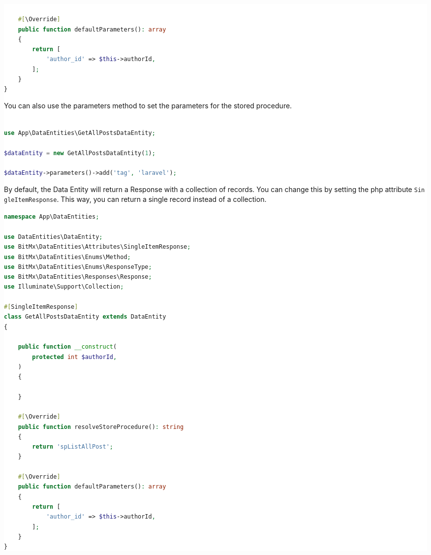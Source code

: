 ```php

    #[\Override]
    public function defaultParameters(): array
    {
        return [
            'author_id' => $this->authorId,
        ];
    } 
}
```

You can also use the parameters method to set the parameters for the stored procedure.

```php

use App\DataEntities\GetAllPostsDataEntity;

$dataEntity = new GetAllPostsDataEntity(1);

$dataEntity->parameters()->add('tag', 'laravel');
```

By default, the Data Entity will return a Response with a collection of records. You can change this by setting the
php attribute `SingleItemResponse`. This way, you can return a single record instead of a collection.

```php
namespace App\DataEntities;

use DataEntities\DataEntity;
use BitMx\DataEntities\Attributes\SingleItemResponse;
use BitMx\DataEntities\Enums\Method;
use BitMx\DataEntities\Enums\ResponseType;
use BitMx\DataEntities\Responses\Response;
use Illuminate\Support\Collection;

#[SingleItemResponse]
class GetAllPostsDataEntity extends DataEntity
{
    
    public function __construct(
        protected int $authorId,
    ) 
    {
    
    }
    
    #[\Override]
    public function resolveStoreProcedure(): string
    {
        return 'spListAllPost';
    }

    #[\Override]
    public function defaultParameters(): array
    {
        return [
            'author_id' => $this->authorId,
        ];
    } 
}
```
